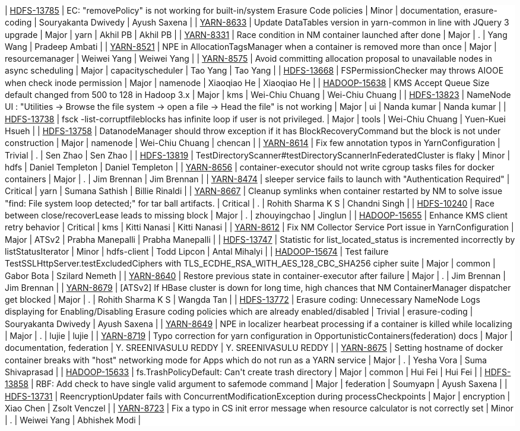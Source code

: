 | [HDFS-13785](https://issues.apache.org/jira/browse/HDFS-13785) | EC: "removePolicy" is not working for built-in/system Erasure Code policies |  Minor | documentation, erasure-coding | Souryakanta Dwivedy | Ayush Saxena |
| [YARN-8633](https://issues.apache.org/jira/browse/YARN-8633) | Update DataTables version in yarn-common in line with JQuery 3 upgrade |  Major | yarn | Akhil PB | Akhil PB |
| [YARN-8331](https://issues.apache.org/jira/browse/YARN-8331) | Race condition in NM container launched after done |  Major | . | Yang Wang | Pradeep Ambati |
| [YARN-8521](https://issues.apache.org/jira/browse/YARN-8521) | NPE in AllocationTagsManager when a container is removed more than once |  Major | resourcemanager | Weiwei Yang | Weiwei Yang |
| [YARN-8575](https://issues.apache.org/jira/browse/YARN-8575) | Avoid committing allocation proposal to unavailable nodes in async scheduling |  Major | capacityscheduler | Tao Yang | Tao Yang |
| [HDFS-13668](https://issues.apache.org/jira/browse/HDFS-13668) | FSPermissionChecker may throws AIOOE when check inode permission |  Major | namenode | Xiaoqiao He | Xiaoqiao He |
| [HADOOP-15638](https://issues.apache.org/jira/browse/HADOOP-15638) | KMS Accept Queue Size default changed from 500 to 128 in Hadoop 3.x |  Major | kms | Wei-Chiu Chuang | Wei-Chiu Chuang |
| [HDFS-13823](https://issues.apache.org/jira/browse/HDFS-13823) | NameNode UI : "Utilities -\> Browse the file system -\> open a file -\> Head the file" is not working |  Major | ui | Nanda kumar | Nanda kumar |
| [HDFS-13738](https://issues.apache.org/jira/browse/HDFS-13738) | fsck -list-corruptfileblocks has infinite loop if user is not privileged. |  Major | tools | Wei-Chiu Chuang | Yuen-Kuei Hsueh |
| [HDFS-13758](https://issues.apache.org/jira/browse/HDFS-13758) | DatanodeManager should throw exception if it has BlockRecoveryCommand but the block is not under construction |  Major | namenode | Wei-Chiu Chuang | chencan |
| [YARN-8614](https://issues.apache.org/jira/browse/YARN-8614) | Fix few annotation typos in YarnConfiguration |  Trivial | . | Sen Zhao | Sen Zhao |
| [HDFS-13819](https://issues.apache.org/jira/browse/HDFS-13819) | TestDirectoryScanner#testDirectoryScannerInFederatedCluster is flaky |  Minor | hdfs | Daniel Templeton | Daniel Templeton |
| [YARN-8656](https://issues.apache.org/jira/browse/YARN-8656) | container-executor should not write cgroup tasks files for docker containers |  Major | . | Jim Brennan | Jim Brennan |
| [YARN-8474](https://issues.apache.org/jira/browse/YARN-8474) | sleeper service fails to launch with "Authentication Required" |  Critical | yarn | Sumana Sathish | Billie Rinaldi |
| [YARN-8667](https://issues.apache.org/jira/browse/YARN-8667) | Cleanup symlinks when container restarted by NM to solve issue "find: File system loop detected;" for tar ball artifacts. |  Critical | . | Rohith Sharma K S | Chandni Singh |
| [HDFS-10240](https://issues.apache.org/jira/browse/HDFS-10240) | Race between close/recoverLease leads to missing block |  Major | . | zhouyingchao | Jinglun |
| [HADOOP-15655](https://issues.apache.org/jira/browse/HADOOP-15655) | Enhance KMS client retry behavior |  Critical | kms | Kitti Nanasi | Kitti Nanasi |
| [YARN-8612](https://issues.apache.org/jira/browse/YARN-8612) | Fix NM Collector Service Port issue in YarnConfiguration |  Major | ATSv2 | Prabha Manepalli | Prabha Manepalli |
| [HDFS-13747](https://issues.apache.org/jira/browse/HDFS-13747) | Statistic for list\_located\_status is incremented incorrectly by listStatusIterator |  Minor | hdfs-client | Todd Lipcon | Antal Mihalyi |
| [HADOOP-15674](https://issues.apache.org/jira/browse/HADOOP-15674) | Test failure TestSSLHttpServer.testExcludedCiphers with TLS\_ECDHE\_RSA\_WITH\_AES\_128\_CBC\_SHA256 cipher suite |  Major | common | Gabor Bota | Szilard Nemeth |
| [YARN-8640](https://issues.apache.org/jira/browse/YARN-8640) | Restore previous state in container-executor after failure |  Major | . | Jim Brennan | Jim Brennan |
| [YARN-8679](https://issues.apache.org/jira/browse/YARN-8679) | [ATSv2] If HBase cluster is down for long time, high chances that NM ContainerManager dispatcher get blocked |  Major | . | Rohith Sharma K S | Wangda Tan |
| [HDFS-13772](https://issues.apache.org/jira/browse/HDFS-13772) | Erasure coding: Unnecessary NameNode Logs displaying for Enabling/Disabling Erasure coding policies which are already enabled/disabled |  Trivial | erasure-coding | Souryakanta Dwivedy | Ayush Saxena |
| [YARN-8649](https://issues.apache.org/jira/browse/YARN-8649) | NPE in localizer hearbeat processing if a container is killed while localizing |  Major | . | lujie | lujie |
| [YARN-8719](https://issues.apache.org/jira/browse/YARN-8719) | Typo correction for yarn configuration in OpportunisticContainers(federation) docs |  Major | documentation, federation | Y. SREENIVASULU REDDY | Y. SREENIVASULU REDDY |
| [YARN-8675](https://issues.apache.org/jira/browse/YARN-8675) | Setting hostname of docker container breaks with "host" networking mode for Apps which do not run as a YARN service |  Major | . | Yesha Vora | Suma Shivaprasad |
| [HADOOP-15633](https://issues.apache.org/jira/browse/HADOOP-15633) | fs.TrashPolicyDefault: Can't create trash directory |  Major | common | Hui Fei | Hui Fei |
| [HDFS-13858](https://issues.apache.org/jira/browse/HDFS-13858) | RBF: Add check to have single valid argument to safemode command |  Major | federation | Soumyapn | Ayush Saxena |
| [HDFS-13731](https://issues.apache.org/jira/browse/HDFS-13731) | ReencryptionUpdater fails with ConcurrentModificationException during processCheckpoints |  Major | encryption | Xiao Chen | Zsolt Venczel |
| [YARN-8723](https://issues.apache.org/jira/browse/YARN-8723) | Fix a typo in CS init error message when resource calculator is not correctly set |  Minor | . | Weiwei Yang | Abhishek Modi |